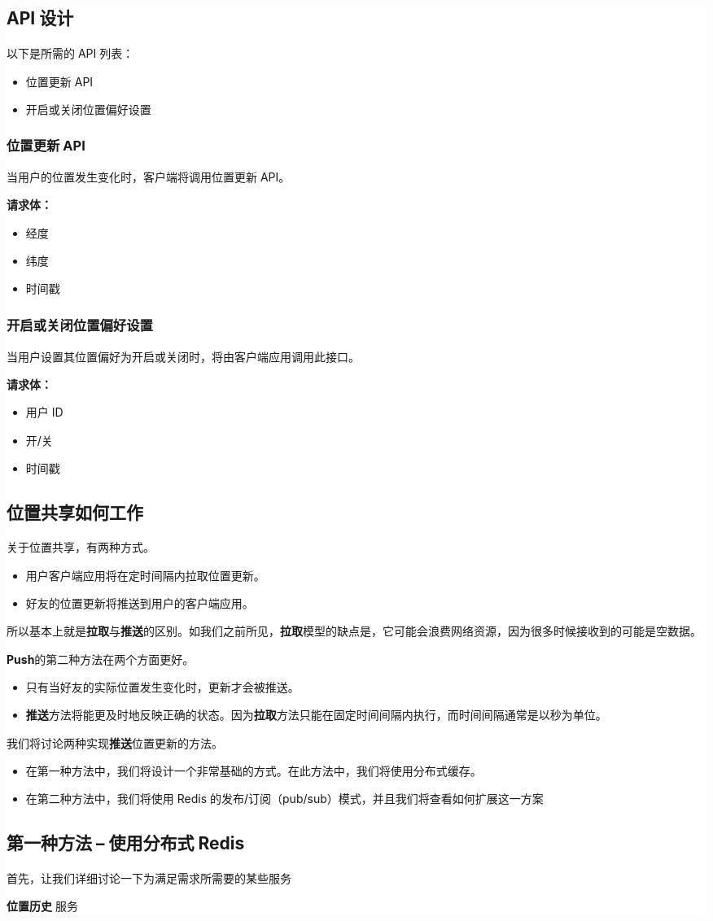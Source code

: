 ## **API 设计**

以下是所需的 API 列表：

+   位置更新 API

+   开启或关闭位置偏好设置

### **位置更新 API**

当用户的位置发生变化时，客户端将调用位置更新 API。

**请求体：**

+   经度

+   纬度

+   时间戳

### **开启或关闭位置偏好设置**

当用户设置其位置偏好为开启或关闭时，将由客户端应用调用此接口。

**请求体：**

+   用户 ID

+   开/关

+   时间戳

## **位置共享如何工作**

关于位置共享，有两种方式。

+   用户客户端应用将在定时间隔内拉取位置更新。

+   好友的位置更新将推送到用户的客户端应用。

所以基本上就是**拉取**与**推送**的区别。如我们之前所见，**拉取**模型的缺点是，它可能会浪费网络资源，因为很多时候接收到的可能是空数据。

**Push**的第二种方法在两个方面更好。

+   只有当好友的实际位置发生变化时，更新才会被推送。

+   **推送**方法将能更及时地反映正确的状态。因为**拉取**方法只能在固定时间间隔内执行，而时间间隔通常是以秒为单位。

我们将讨论两种实现**推送**位置更新的方法。

+   在第一种方法中，我们将设计一个非常基础的方式。在此方法中，我们将使用分布式缓存。

+   在第二种方法中，我们将使用 Redis 的发布/订阅（pub/sub）模式，并且我们将查看如何扩展这一方案

## **第一种方法 – 使用分布式 Redis**

首先，让我们详细讨论一下为满足需求所需要的某些服务

**位置历史** 服务

